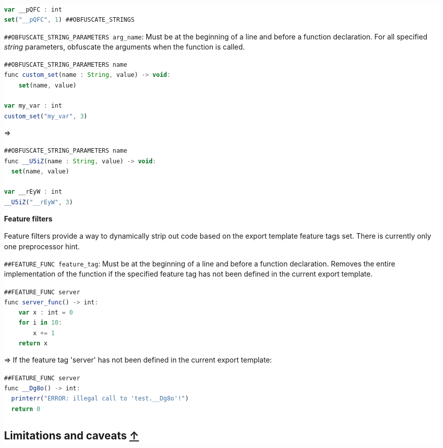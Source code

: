 ```js
var __pQFC : int
set("__pQFC", 1) ##OBFUSCATE_STRINGS
```

`##OBFUSCATE_STRING_PARAMETERS arg_name`: Must be at the beginning of a line and before a function declaration. For all specified _string_ parameters, obfuscate the arguments when the function is called.

```js
##OBFUSCATE_STRING_PARAMETERS name
func custom_set(name : String, value) -> void:
	set(name, value)

var my_var : int
custom_set("my_var", 3)
```

=>

```js
##OBFUSCATE_STRING_PARAMETERS name
func __U5iZ(name : String, value) -> void:
  set(name, value)

var __rEyW : int
__U5iZ("__rEyW", 3)
```

__Feature filters__

Feature filters provide a way to dynamically strip out code based on the export template feature tags set. There is currently only one preprocessor hint.

`##FEATURE_FUNC feature_tag`: Must be at the beginning of a line and before a function declaration. Removes the entire implementation of the function if the specified feature tag has not been defined in the current export template.

```js
##FEATURE_FUNC server
func server_func() -> int:
	var x : int = 0
	for i in 10:
		x += 1
	return x
```

=> If the feature tag 'server' has not been defined in the current export template:

```js
##FEATURE_FUNC server
func __Dg8o() -> int:
  printerr("ERROR: illegal call to 'test.__Dg8o'!")
  return 0
```

## Limitations and caveats [↑](#table-of-contents)
